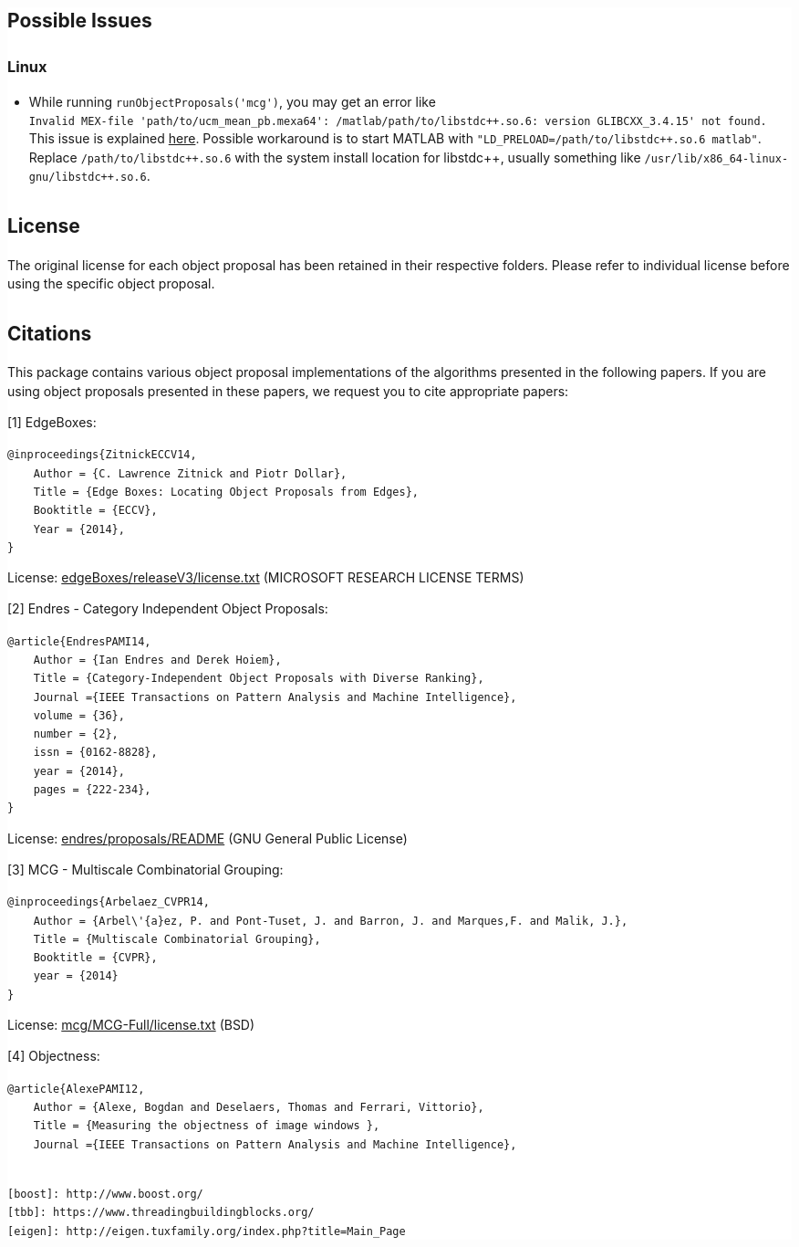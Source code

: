 Possible Issues
---------------

### Linux

* While running `runObjectProposals('mcg')`, you may get an error like  
```Invalid MEX-file 'path/to/ucm_mean_pb.mexa64': /matlab/path/to/libstdc++.so.6: version GLIBCXX_3.4.15' not found.``` This issue is explained [here](http://www.mlpack.org/trac/ticket/253). Possible workaround is to start MATLAB with `"LD_PRELOAD=/path/to/libstdc++.so.6 matlab"`. Replace `/path/to/libstdc++.so.6` with the system install location for libstdc++, usually something like `/usr/lib/x86_64-linux-gnu/libstdc++.so.6`. 

License
-------
The original license for each object proposal has been retained in their respective folders. Please refer to individual license before using the specific object proposal.


Citations
---------
This package contains various object proposal implementations of the algorithms presented in the following papers. If you are using object proposals presented in these papers, we request you to cite appropriate papers:

[1] EdgeBoxes:

    @inproceedings{ZitnickECCV14,
        Author = {C. Lawrence Zitnick and Piotr Dollar},
        Title = {Edge Boxes: Locating Object Proposals from Edges},
        Booktitle = {ECCV},
        Year = {2014},
    }
 
 License: [edgeBoxes/releaseV3/license.txt](edgeBoxes/releaseV3/license.txt) (MICROSOFT RESEARCH LICENSE TERMS)

[2] Endres - Category Independent Object Proposals:

    @article{EndresPAMI14,
        Author = {Ian Endres and Derek Hoiem},
        Title = {Category-Independent Object Proposals with Diverse Ranking},
        Journal ={IEEE Transactions on Pattern Analysis and Machine Intelligence},
        volume = {36},
        number = {2},
        issn = {0162-8828},
        year = {2014},
        pages = {222-234},
    }

License: [endres/proposals/README](endres/proposals/README) (GNU General Public License)

[3] MCG - Multiscale Combinatorial Grouping:

    @inproceedings{Arbelaez_CVPR14,
        Author = {Arbel\'{a}ez, P. and Pont-Tuset, J. and Barron, J. and Marques,F. and Malik, J.},
        Title = {Multiscale Combinatorial Grouping},
        Booktitle = {CVPR},
        year = {2014}
    }

License: [mcg/MCG-Full/license.txt](mcg/MCG-Full/License.txt) (BSD)

[4] Objectness:

    @article{AlexePAMI12,
        Author = {Alexe, Bogdan and Deselaers, Thomas and Ferrari, Vittorio},
        Title = {Measuring the objectness of image windows },
        Journal ={IEEE Transactions on Pattern Analysis and Machine Intelligence},
```

[boost]: http://www.boost.org/
[tbb]: https://www.threadingbuildingblocks.org/
[eigen]: http://eigen.tuxfamily.org/index.php?title=Main_Page